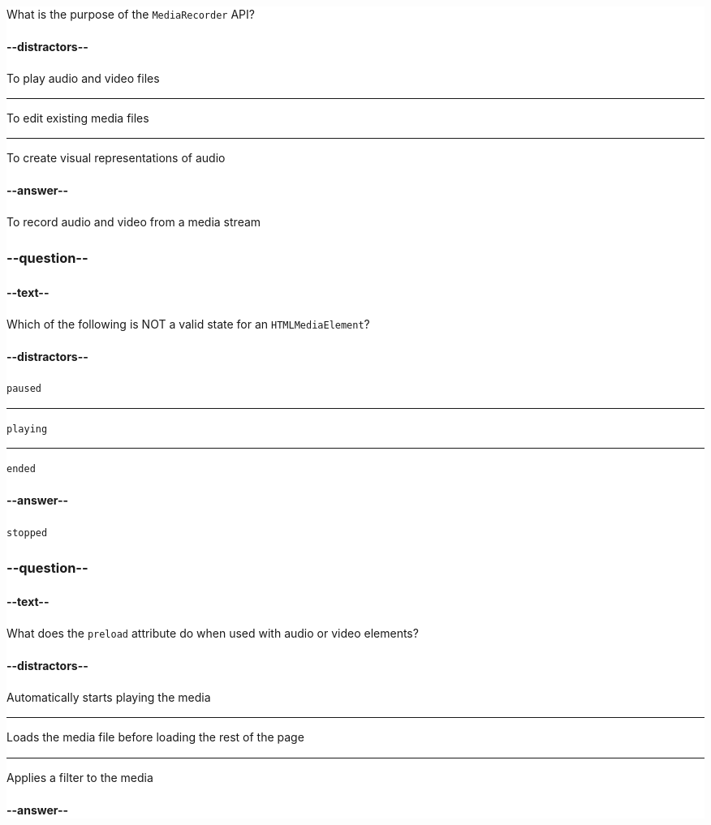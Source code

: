What is the purpose of the `MediaRecorder` API?

#### --distractors--

To play audio and video files

---

To edit existing media files

---

To create visual representations of audio

#### --answer--

To record audio and video from a media stream

### --question--

#### --text--

Which of the following is NOT a valid state for an `HTMLMediaElement`?

#### --distractors--

`paused`

---

`playing`

---

`ended`

#### --answer--

`stopped`

### --question--

#### --text--

What does the `preload` attribute do when used with audio or video elements?

#### --distractors--

Automatically starts playing the media

---

Loads the media file before loading the rest of the page

---

Applies a filter to the media

#### --answer--
